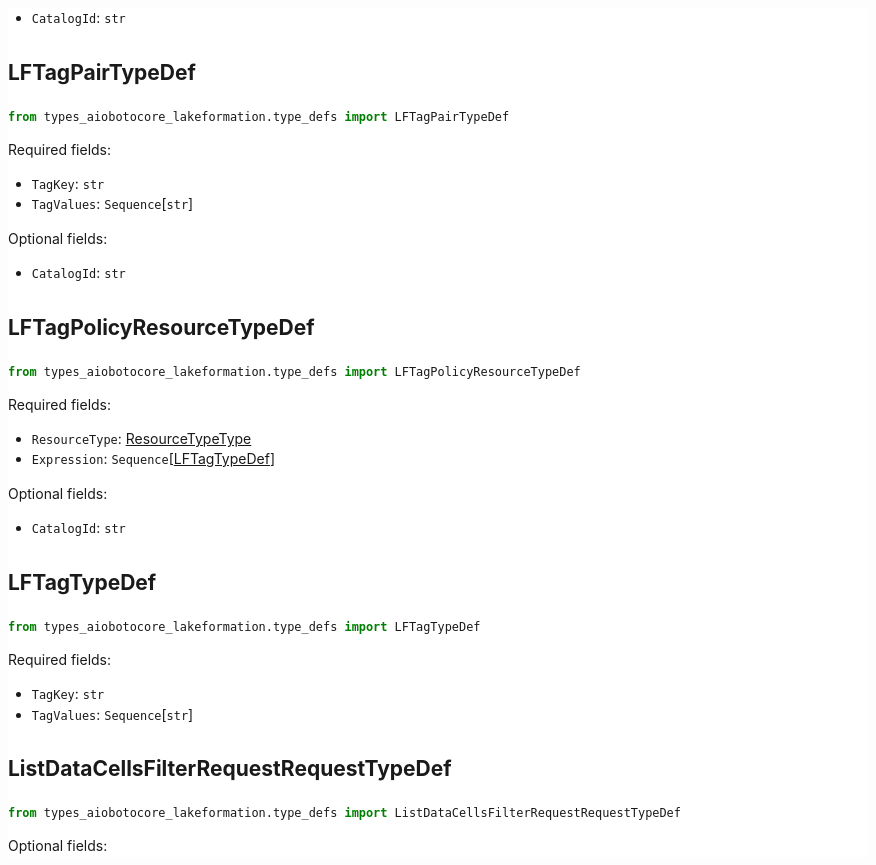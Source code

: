 - `CatalogId`: `str`

<a id="lftagpairtypedef"></a>

## LFTagPairTypeDef

```python
from types_aiobotocore_lakeformation.type_defs import LFTagPairTypeDef
```

Required fields:

- `TagKey`: `str`
- `TagValues`: `Sequence`\[`str`\]

Optional fields:

- `CatalogId`: `str`

<a id="lftagpolicyresourcetypedef"></a>

## LFTagPolicyResourceTypeDef

```python
from types_aiobotocore_lakeformation.type_defs import LFTagPolicyResourceTypeDef
```

Required fields:

- `ResourceType`: [ResourceTypeType](./literals.md#resourcetypetype)
- `Expression`: `Sequence`\[[LFTagTypeDef](./type_defs.md#lftagtypedef)\]

Optional fields:

- `CatalogId`: `str`

<a id="lftagtypedef"></a>

## LFTagTypeDef

```python
from types_aiobotocore_lakeformation.type_defs import LFTagTypeDef
```

Required fields:

- `TagKey`: `str`
- `TagValues`: `Sequence`\[`str`\]

<a id="listdatacellsfilterrequestrequesttypedef"></a>

## ListDataCellsFilterRequestRequestTypeDef

```python
from types_aiobotocore_lakeformation.type_defs import ListDataCellsFilterRequestRequestTypeDef
```

Optional fields:
